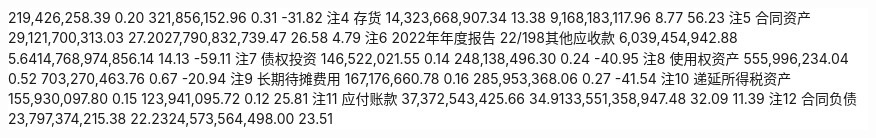 219,426,258.39
0.20
321,856,152.96
0.31
-31.82
注4
存货
14,323,668,907.34
13.38
9,168,183,117.96
8.77
56.23
注5
合同资产
29,121,700,313.03
27.2027,790,832,739.47
26.58
4.79
注6
2022年年度报告
22/198其他应收款
6,039,454,942.88
5.6414,768,974,856.14
14.13
-59.11
注7
债权投资
146,522,021.55
0.14
248,138,496.30
0.24
-40.95
注8
使用权资产
555,996,234.04
0.52
703,270,463.76
0.67
-20.94
注9
长期待摊费用
167,176,660.78
0.16
285,953,368.06
0.27
-41.54
注10
递延所得税资产
155,930,097.80
0.15
123,941,095.72
0.12
25.81
注11
应付账款
37,372,543,425.66
34.9133,551,358,947.48
32.09
11.39
注12
合同负债
23,797,374,215.38
22.2324,573,564,498.00
23.51